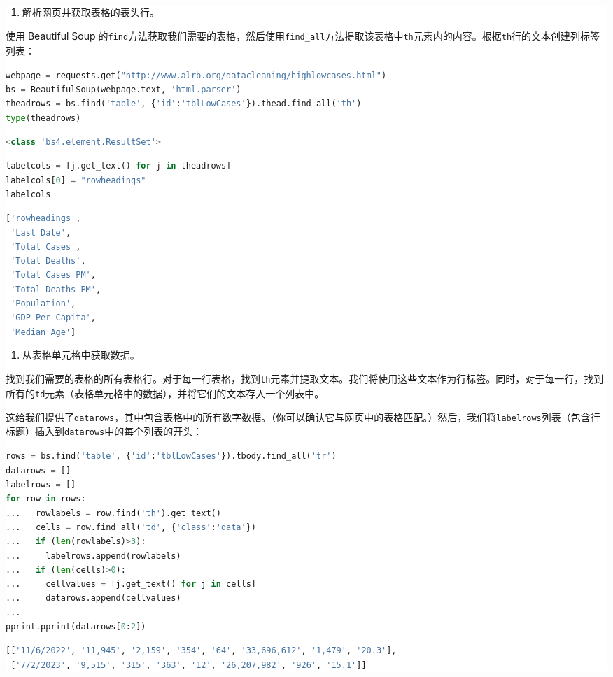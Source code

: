 1.  解析网页并获取表格的表头行。

使用 Beautiful Soup 的`find`方法获取我们需要的表格，然后使用`find_all`方法提取该表格中`th`元素内的内容。根据`th`行的文本创建列标签列表：

```py
webpage = requests.get("http://www.alrb.org/datacleaning/highlowcases.html")
bs = BeautifulSoup(webpage.text, 'html.parser')
theadrows = bs.find('table', {'id':'tblLowCases'}).thead.find_all('th')
type(theadrows) 
```

```py
<class 'bs4.element.ResultSet'> 
```

```py
labelcols = [j.get_text() for j in theadrows]
labelcols[0] = "rowheadings"
labelcols 
```

```py
['rowheadings',
 'Last Date',
 'Total Cases',
 'Total Deaths',
 'Total Cases PM',
 'Total Deaths PM',
 'Population',
 'GDP Per Capita',
 'Median Age'] 
```

1.  从表格单元格中获取数据。

找到我们需要的表格的所有表格行。对于每一行表格，找到`th`元素并提取文本。我们将使用这些文本作为行标签。同时，对于每一行，找到所有的`td`元素（表格单元格中的数据），并将它们的文本存入一个列表中。

这给我们提供了`datarows`，其中包含表格中的所有数字数据。（你可以确认它与网页中的表格匹配。）然后，我们将`labelrows`列表（包含行标题）插入到`datarows`中的每个列表的开头：

```py
rows = bs.find('table', {'id':'tblLowCases'}).tbody.find_all('tr')
datarows = []
labelrows = []
for row in rows:
...   rowlabels = row.find('th').get_text()
...   cells = row.find_all('td', {'class':'data'})
...   if (len(rowlabels)>3):
...     labelrows.append(rowlabels)
...   if (len(cells)>0):
...     cellvalues = [j.get_text() for j in cells]
...     datarows.append(cellvalues)
...
pprint.pprint(datarows[0:2]) 
```

```py
[['11/6/2022', '11,945', '2,159', '354', '64', '33,696,612', '1,479', '20.3'],
 ['7/2/2023', '9,515', '315', '363', '12', '26,207,982', '926', '15.1']] 
```
